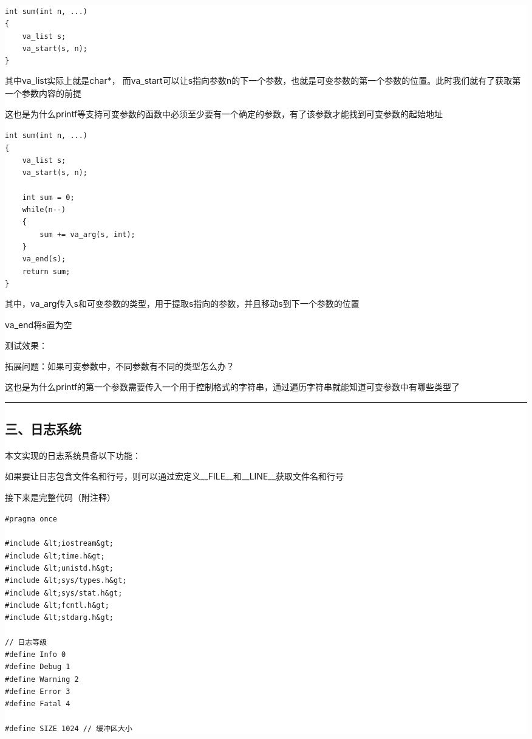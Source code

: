 ```
int sum(int n, ...)
{
    va_list s;
    va_start(s, n);
}
```

其中va_list实际上就是char*， 而va_start可以让s指向参数n的下一个参数，也就是可变参数的第一个参数的位置。此时我们就有了获取第一个参数内容的前提

这也是为什么printf等支持可变参数的函数中必须至少要有一个确定的参数，有了该参数才能找到可变参数的起始地址

```
int sum(int n, ...)
{
    va_list s;
    va_start(s, n);

    int sum = 0;
    while(n--)
    {
        sum += va_arg(s, int);
    }
    va_end(s);
    return sum;
}

```

其中，va_arg传入s和可变参数的类型，用于提取s指向的参数，并且移动s到下一个参数的位置

va_end将s置为空

测试效果：

拓展问题：如果可变参数中，不同参数有不同的类型怎么办？

这也是为什么printf的第一个参数需要传入一个用于控制格式的字符串，通过遍历字符串就能知道可变参数中有哪些类型了

---


## 三、日志系统

本文实现的日志系统具备以下功能： 

如果要让日志包含文件名和行号，则可以通过宏定义__FILE__和__LINE__获取文件名和行号

接下来是完整代码（附注释）

```
#pragma once

#include &lt;iostream&gt;
#include &lt;time.h&gt;
#include &lt;unistd.h&gt;
#include &lt;sys/types.h&gt;
#include &lt;sys/stat.h&gt;
#include &lt;fcntl.h&gt;
#include &lt;stdarg.h&gt;

// 日志等级
#define Info 0
#define Debug 1
#define Warning 2
#define Error 3
#define Fatal 4

#define SIZE 1024 // 缓冲区大小

```